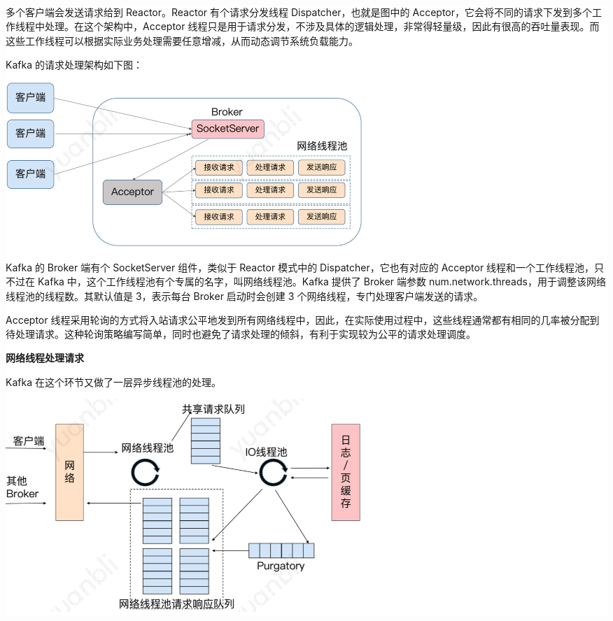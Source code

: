 多个客户端会发送请求给到 Reactor。Reactor 有个请求分发线程 Dispatcher，也就是图中的 Acceptor，它会将不同的请求下发到多个工作线程中处理。在这个架构中，Acceptor 线程只是用于请求分发，不涉及具体的逻辑处理，非常得轻量级，因此有很高的吞吐量表现。而这些工作线程可以根据实际业务处理需要任意增减，从而动态调节系统负载能力。

Kafka 的请求处理架构如下图：

<img src="./pic/kafka_15.png" style="zoom: 50%;" />

Kafka 的 Broker 端有个 SocketServer 组件，类似于 Reactor 模式中的 Dispatcher，它也有对应的 Acceptor 线程和一个工作线程池，只不过在 Kafka 中，这个工作线程池有个专属的名字，叫网络线程池。Kafka 提供了 Broker 端参数 num.network.threads，用于调整该网络线程池的线程数。其默认值是 3，表示每台 Broker 启动时会创建 3 个网络线程，专门处理客户端发送的请求。

Acceptor 线程采用轮询的方式将入站请求公平地发到所有网络线程中，因此，在实际使用过程中，这些线程通常都有相同的几率被分配到待处理请求。这种轮询策略编写简单，同时也避免了请求处理的倾斜，有利于实现较为公平的请求处理调度。

**网络线程处理请求**

Kafka 在这个环节又做了一层异步线程池的处理。

<img src="./pic/kafka_16.png" style="zoom: 50%;" />
